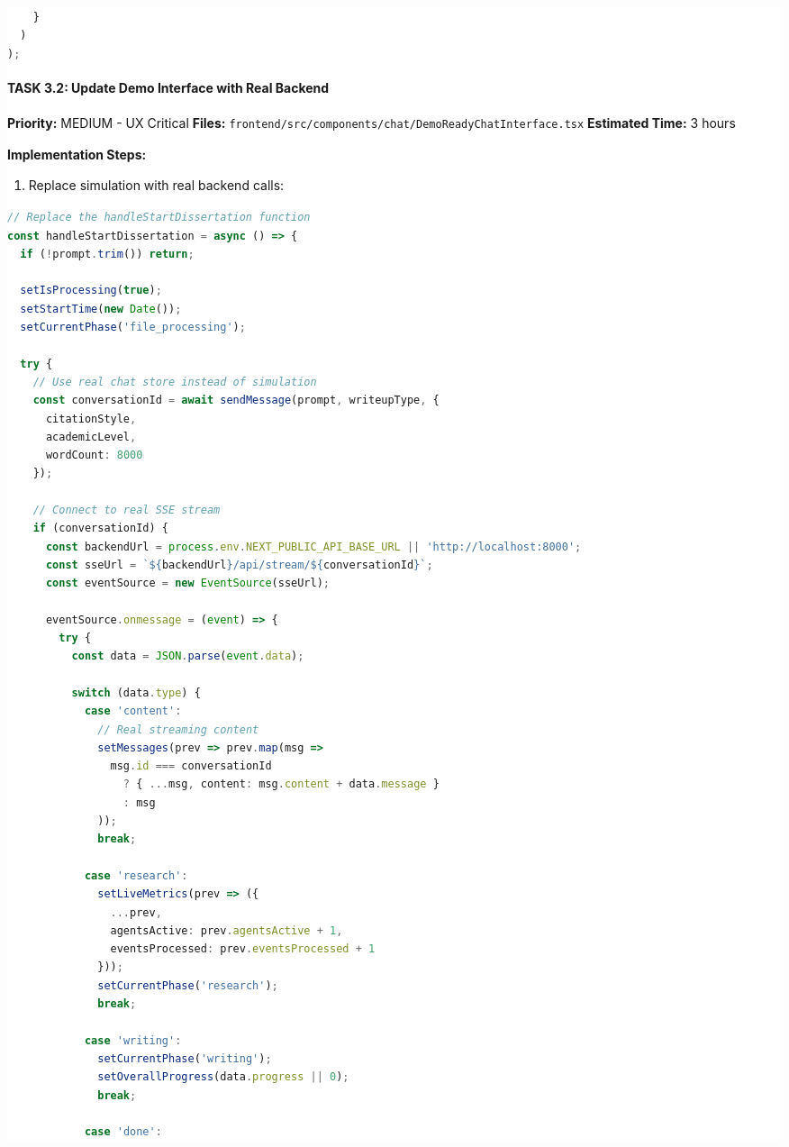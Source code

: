 ```typescript
    }
  )
);
```

#### TASK 3.2: Update Demo Interface with Real Backend
**Priority:** MEDIUM - UX Critical
**Files:** `frontend/src/components/chat/DemoReadyChatInterface.tsx`
**Estimated Time:** 3 hours

**Implementation Steps:**
1. Replace simulation with real backend calls:
```typescript
// Replace the handleStartDissertation function
const handleStartDissertation = async () => {
  if (!prompt.trim()) return;

  setIsProcessing(true);
  setStartTime(new Date());
  setCurrentPhase('file_processing');

  try {
    // Use real chat store instead of simulation
    const conversationId = await sendMessage(prompt, writeupType, {
      citationStyle,
      academicLevel,
      wordCount: 8000
    });

    // Connect to real SSE stream
    if (conversationId) {
      const backendUrl = process.env.NEXT_PUBLIC_API_BASE_URL || 'http://localhost:8000';
      const sseUrl = `${backendUrl}/api/stream/${conversationId}`;
      const eventSource = new EventSource(sseUrl);

      eventSource.onmessage = (event) => {
        try {
          const data = JSON.parse(event.data);
          
          switch (data.type) {
            case 'content':
              // Real streaming content
              setMessages(prev => prev.map(msg => 
                msg.id === conversationId 
                  ? { ...msg, content: msg.content + data.message }
                  : msg
              ));
              break;
              
            case 'research':
              setLiveMetrics(prev => ({
                ...prev,
                agentsActive: prev.agentsActive + 1,
                eventsProcessed: prev.eventsProcessed + 1
              }));
              setCurrentPhase('research');
              break;
              
            case 'writing':
              setCurrentPhase('writing');
              setOverallProgress(data.progress || 0);
              break;
              
            case 'done':
```